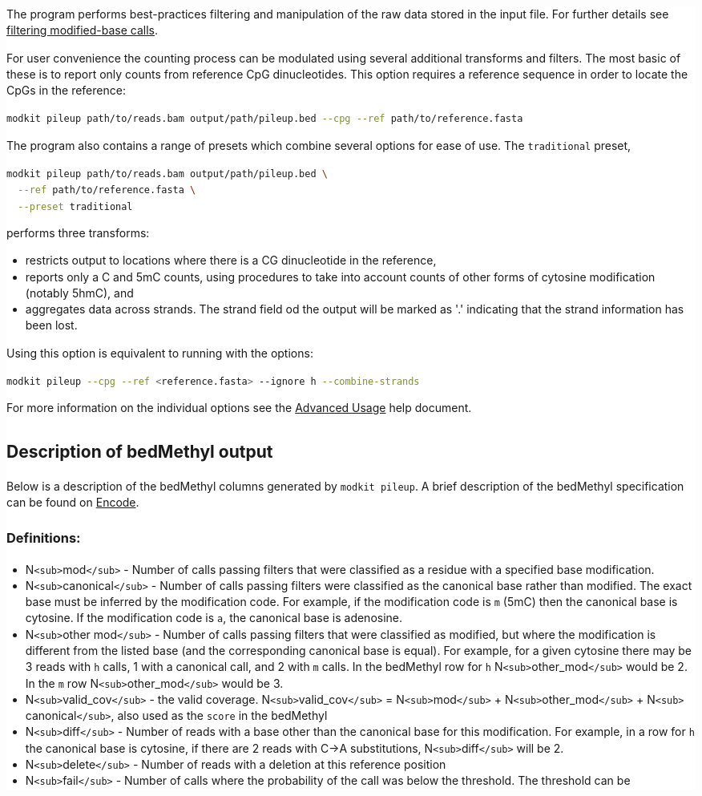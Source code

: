 The program performs best-practices filtering and manipulation of the raw data stored in the input file. For further details see [filtering modified-base calls](./book/src/filtering.md).

For user convenience the counting process can be modulated using several additional transforms and filters. The most basic of these is to report only counts from reference CpG dinucleotides. This option requires a reference sequence in order to locate the CpGs in the reference:

```bash
modkit pileup path/to/reads.bam output/path/pileup.bed --cpg --ref path/to/reference.fasta
```

The program also contains a range of presets which combine several options for ease of use. The `traditional` preset,

```bash
modkit pileup path/to/reads.bam output/path/pileup.bed \
  --ref path/to/reference.fasta \
  --preset traditional
```

performs three transforms:

* restricts output to locations where there is a CG dinucleotide in
  the reference,
* reports only a C and 5mC counts, using procedures to take into account counts of other forms of cytosine modification (notably 5hmC), and
* aggregates data across strands. The strand field od the output will be marked as '.' indicating that the strand information has been lost.

Using this option is equivalent to running with the options:

```bash
modkit pileup --cpg --ref <reference.fasta> --ignore h --combine-strands
```

For more information on the individual options see the [Advanced Usage](./book/src/advanced_usage.md) help document.

## Description of bedMethyl output

Below is a description of the bedMethyl columns generated by `modkit pileup`. A brief description of the
bedMethyl specification can be found on [Encode](https://www.encodeproject.org/data-standards/wgbs/).

### Definitions:

* N`<sub>`mod`</sub>` - Number of calls passing filters that were classified as a residue with a specified base modification.
* N`<sub>`canonical`</sub>` - Number of calls passing filters were classified as the canonical base rather than modified. The
  exact base must be inferred by the modification code. For example, if the modification code is `m` (5mC) then
  the canonical base is cytosine. If the modification code is `a`, the canonical base is adenosine.
* N`<sub>`other mod`</sub>` - Number of calls passing filters that were classified as modified, but where the modification is different from the listed base (and the corresponding canonical base is equal). For example, for a given cytosine there may be 3 reads with
  `h` calls, 1 with a canonical call, and 2 with `m` calls. In the bedMethyl row for `h` N`<sub>`other_mod`</sub>` would be 2. In the
  `m` row N`<sub>`other_mod`</sub>` would be 3.
* N`<sub>`valid_cov`</sub>` - the valid coverage. N`<sub>`valid_cov`</sub>` = N`<sub>`mod`</sub>` + N`<sub>`other_mod`</sub>` + N`<sub>`canonical`</sub>`, also used as the `score` in the bedMethyl
* N`<sub>`diff`</sub>` - Number of reads with a base other than the canonical base for this modification. For example, in a row
  for `h` the canonical base is cytosine, if there are 2 reads with C->A substitutions, N`<sub>`diff`</sub>` will be 2.
* N`<sub>`delete`</sub>` - Number of reads with a deletion at this reference position
* N`<sub>`fail`</sub>` - Number of calls where the probability of the call was below the threshold. The threshold can be